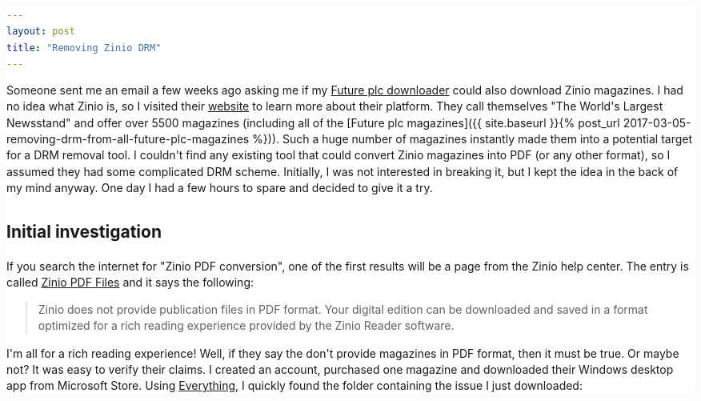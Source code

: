 ```yaml
---
layout: post
title: "Removing Zinio DRM"
---
```

Someone sent me an email a few weeks ago asking me if my
[Future plc downloader](https://github.com/Metalnem/future-plc-downloader)
could also download Zinio magazines. I had no idea what Zinio is, so I
visited their [website](https://www.zinio.com/) to learn more about their
platform. They call themselves "The World's Largest Newsstand" and offer
over 5500 magazines (including all of the
[Future plc magazines]({{ site.baseurl }}{% post_url 2017-03-05-removing-drm-from-all-future-plc-magazines %})).
Such a huge number of magazines instantly made them into a potential target
for a DRM removal tool. I couldn't find any existing tool that could convert
Zinio magazines into PDF (or any other format), so I assumed they had some
complicated DRM scheme. Initially, I was not interested in breaking it, but
I kept the idea in the back of my mind anyway. One day I had a few hours
to spare and decided to give it a try.

## Initial investigation

If you search the internet for "Zinio PDF conversion", one of the first results
will be a page from the Zinio help center. The entry is called
[Zinio PDF Files](https://support.zinio.com/hc/en-us/articles/204411983-Zinio-PDF-Files-)
and it says the following:

>Zinio does not provide publication files in PDF format.
Your digital edition can be downloaded and saved in a
format optimized for a rich reading experience provided
by the Zinio Reader software.

I'm all for a rich reading experience! Well, if they say the don't provide
magazines in PDF format, then it must be true. Or maybe not? It was easy to
verify their claims. I created an account, purchased one magazine and downloaded
their Windows desktop app from Microsoft Store. Using
[Everything](https://www.voidtools.com/), I quickly found the folder containing
the issue I just downloaded:
